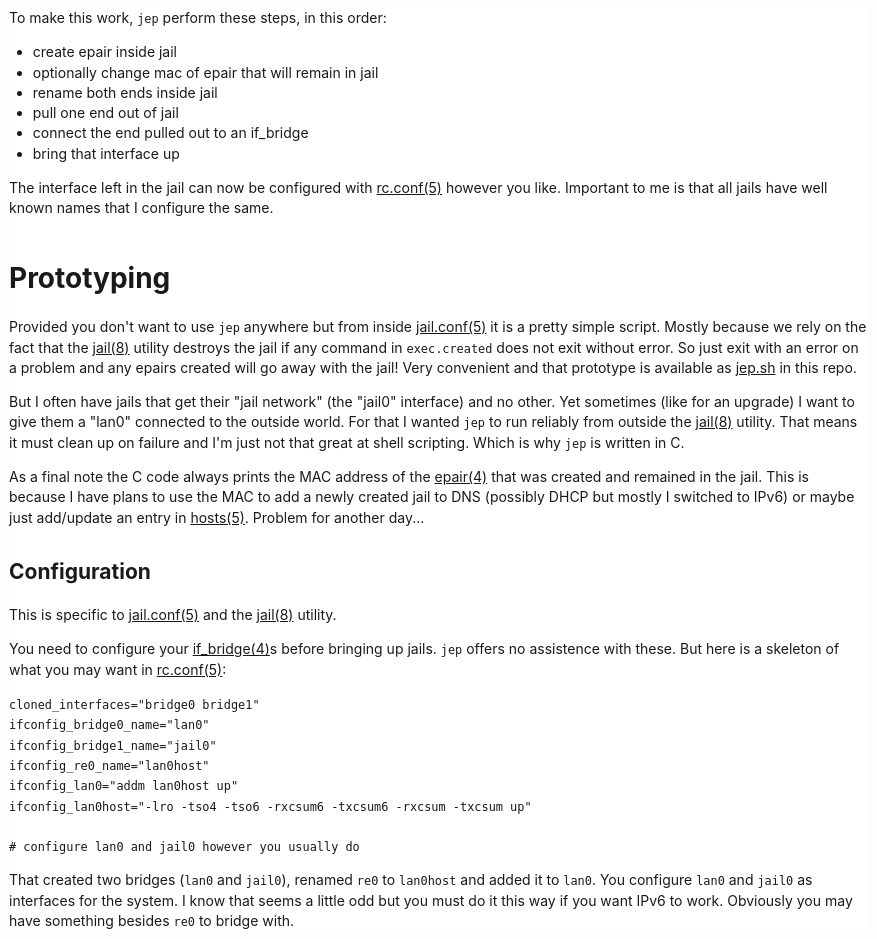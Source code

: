 To make this work, `jep` perform these steps, in this order:
* create epair inside jail
* optionally change mac of epair that will remain in jail
* rename both ends inside jail
* pull one end out of jail
* connect the end pulled out to an if_bridge
* bring that interface up

The interface left in the jail can now be configured with [rc.conf(5)][30]
however you like. Important to me is that all jails have well known names
that I configure the same.

# Prototyping

Provided you don't want to use `jep` anywhere but from inside [jail.conf(5)][32]
it is a pretty simple script. Mostly because we rely on the fact that the
[jail(8)][21] utility destroys the jail if any command in `exec.created` does
not exit without error. So just exit with an error on a problem and any
epairs created will go away with the jail! Very convenient and that prototype
is available as [jep.sh][24] in this repo.

But I often have jails that get their "jail network" (the "jail0" interface) and
no other. Yet sometimes (like for an upgrade) I want to give them a "lan0"
connected to the outside world. For that I wanted `jep` to run reliably from
outside the [jail(8)][21] utility. That means it must clean up on failure and
I'm just not that great at shell scripting. Which is why `jep` is written in C.

As a final note the C code always prints the MAC address of the [epair(4)][51]
that was created and remained in the jail. This is because I have plans to use
the MAC to add a newly created jail to DNS (possibly DHCP but mostly I switched
to IPv6) or maybe just add/update an entry in [hosts(5)][33]. Problem for another
day...

## Configuration

This is specific to [jail.conf(5)][32] and the [jail(8)][21] utility.

You need to configure your [if_bridge(4)][50]s before bringing up jails. `jep`
offers no assistence with these. But here is a skeleton of what you may want
in [rc.conf(5)][30]:
```
cloned_interfaces="bridge0 bridge1"
ifconfig_bridge0_name="lan0"
ifconfig_bridge1_name="jail0"
ifconfig_re0_name="lan0host"
ifconfig_lan0="addm lan0host up"
ifconfig_lan0host="-lro -tso4 -tso6 -rxcsum6 -txcsum6 -rxcsum -txcsum up"

# configure lan0 and jail0 however you usually do
```

That created two bridges (`lan0` and `jail0`), renamed `re0` to `lan0host` and
added it to `lan0`. You configure `lan0` and `jail0` as interfaces for the
system. I know that seems a little odd but you must do it this way if you
want IPv6 to work. Obviously you may have something besides `re0` to bridge
with.


[10]: https://www.freebsd.org
[11]: https://man.freebsd.org/cgi/man.cgi?query=netgraph&sektion=4&manpath=FreeBSD+14.2-RELEASE+and+Ports
[12]: https://docs.freebsd.org/en/books/handbook/jails/
[13]: https://man.freebsd.org/cgi/man.cgi?query=vnet&manpath=FreeBSD+14.2-RELEASE+and+Ports
[14]: https://dan.langille.org/2023/08/14/changing-how-i-use-ip-address-with-freebsds-vnet-so-ipv6-works/
[15]: https://en.wikipedia.org/wiki/Neighbor_Discovery_Protocol
[16]: https://forums.freebsd.org/threads/ipv6-rtprefix-not-adding-routes-for-freebsd.95483/
[20]: https://man.freebsd.org/cgi/man.cgi?query=jexec&manpath=FreeBSD+14.2-RELEASE+and+Ports
[21]: https://man.freebsd.org/cgi/man.cgi?query=jail&manpath=FreeBSD+14.2-RELEASE+and+Ports
[22]: https://man.freebsd.org/cgi/man.cgi?query=rtsold&manpath=FreeBSD+14.2-RELEASE+and+Ports
[23]: https://man.freebsd.org/cgi/man.cgi?query=rtadvd&manpath=FreeBSD+14.2-RELEASE+and+Ports
[24]: https://raw.githubusercontent.com/dmarker/jep/refs/heads/main/jep.sh
[28]: https://www.freshports.org/net/dhcpcd
[30]: https://man.freebsd.org/cgi/man.cgi?query=rc.conf&manpath=FreeBSD+14.2-RELEASE+and+Ports
[31]: https://man.freebsd.org/cgi/man.cgi?query=sysctl.conf&manpath=FreeBSD+14.2-RELEASE+and+Ports
[32]: https://man.freebsd.org/cgi/man.cgi?query=jail.conf&manpath=FreeBSD+14.2-RELEASE+and+Ports
[33]: https://man.freebsd.org/cgi/man.cgi?query=hosts&manpath=FreeBSD+14.2-RELEASE+and+Ports
[34]: https://man.freebsd.org/cgi/man.cgi?query=loader.conf&manpath=FreeBSD+14.2-RELEASE+and+Ports
[35]: https://man.freebsd.org/cgi/man.cgi?query=rtadvd.conf&manpath=FreeBSD+14.2-RELEASE+and+Ports
[40]: https://man.freebsd.org/cgi/man.cgi?query=ng_bridge&manpath=FreeBSD+14.2-RELEASE+and+Ports
[41]: https://man.freebsd.org/cgi/man.cgi?query=ng_eiface&sektion=4&manpath=FreeBSD+14.2-RELEASE+and+Ports
[50]: https://man.freebsd.org/cgi/man.cgi?query=if_bridge&sektion=4&manpath=FreeBSD+14.2-RELEASE+and+Ports
[51]: https://man.freebsd.org/cgi/man.cgi?query=epair&sektion=4&manpath=FreeBSD+14.2-RELEASE+and+Ports
[52]: https://man.freebsd.org/cgi/man.cgi?query=netlink&manpath=FreeBSD+14.2-RELEASE+and+Ports
[60]: https://reviews.freebsd.org/D49158
[61]: https://github.com/NetworkConfiguration/dhcpcd/commit/2669fb715fadfd3cac931aec787c16c0d87be9a2
[70]: https://bugs.freebsd.org/bugzilla/show_bug.cgi?id=185619
[71]: https://bugs.freebsd.org/bugzilla/show_bug.cgi?id=260973